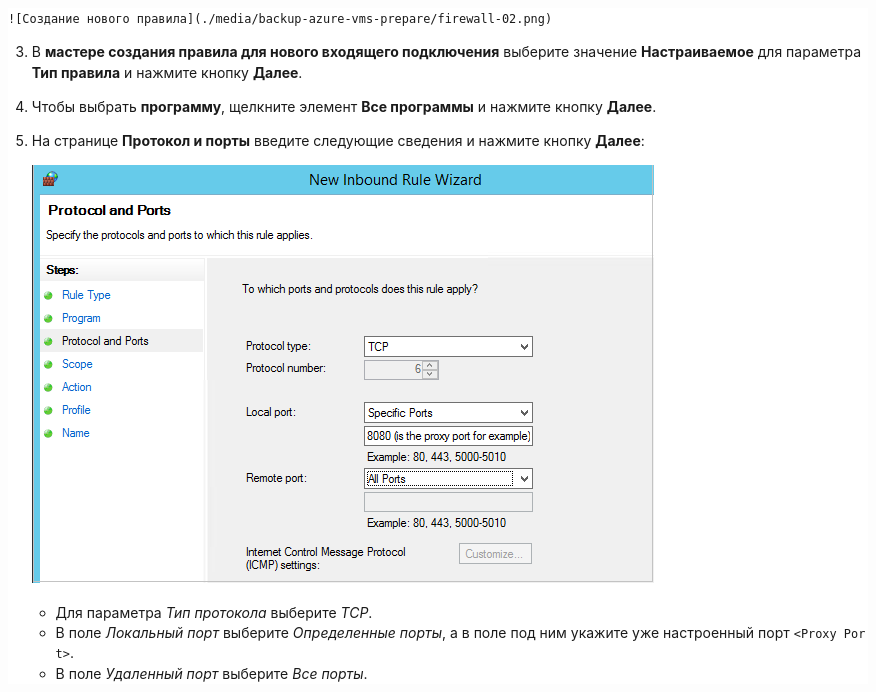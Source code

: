     ![Создание нового правила](./media/backup-azure-vms-prepare/firewall-02.png)

3. В **мастере создания правила для нового входящего подключения** выберите значение **Настраиваемое** для параметра **Тип правила** и нажмите кнопку **Далее**.
4. Чтобы выбрать **программу**, щелкните элемент **Все программы** и нажмите кнопку **Далее**.

5. На странице **Протокол и порты** введите следующие сведения и нажмите кнопку **Далее**:

    ![Создание нового правила](./media/backup-azure-vms-prepare/firewall-03.png)

    - Для параметра *Тип протокола* выберите *TCP*.
    - В поле *Локальный порт* выберите *Определенные порты*, а в поле под ним укажите уже настроенный порт ```<Proxy Port>```.
    - В поле *Удаленный порт* выберите *Все порты*.
